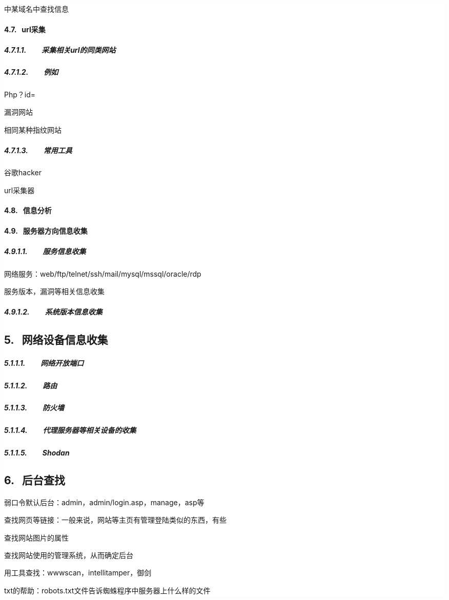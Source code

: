 中某域名中查找信息

#### 4.7.   url采集

##### 4.7.1.1.         采集相关url的同类网站

##### 4.7.1.2.         例如

Php？id=

漏洞网站

相同某种指纹网站

##### 4.7.1.3.         常用工具

谷歌hacker

url采集器

#### 4.8.   信息分析

#### 4.9.   服务器方向信息收集

##### 4.9.1.1.         服务信息收集

网络服务：web/ftp/telnet/ssh/mail/mysql/mssql/oracle/rdp

服务版本，漏洞等相关信息收集

##### 4.9.1.2.         系统版本信息收集

## 5.   网络设备信息收集

##### 5.1.1.1.         网络开放端口

##### 5.1.1.2.         路由

##### 5.1.1.3.         防火墙

##### 5.1.1.4.         代理服务器等相关设备的收集

##### 5.1.1.5.         Shodan

## 6.   后台查找

弱口令默认后台：admin，admin/login.asp，manage，asp等

查找网页等链接：一般来说，网站等主页有管理登陆类似的东西，有些

查找网站图片的属性

查找网站使用的管理系统，从而确定后台

用工具查找：wwwscan，intellitamper，御剑

txt的帮助：robots.txt文件告诉蜘蛛程序中服务器上什么样的文件
